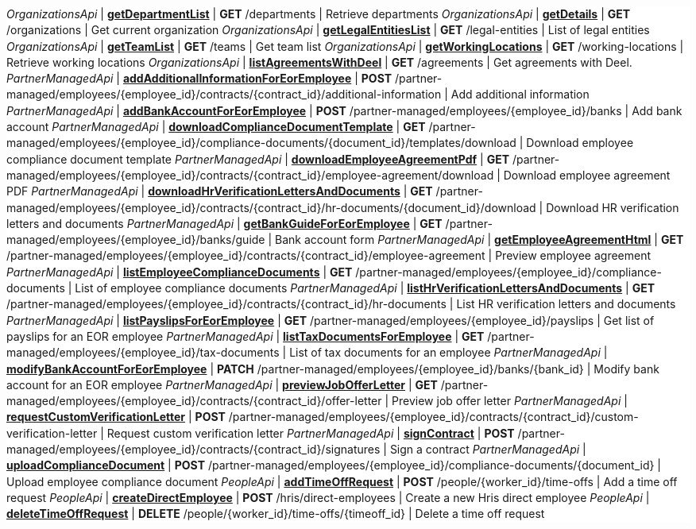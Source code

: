 *OrganizationsApi* | [**getDepartmentList**](docs/OrganizationsApi.md#getDepartmentList) | **GET** /departments | Retrieve departments
*OrganizationsApi* | [**getDetails**](docs/OrganizationsApi.md#getDetails) | **GET** /organizations | Get current organization
*OrganizationsApi* | [**getLegalEntitiesList**](docs/OrganizationsApi.md#getLegalEntitiesList) | **GET** /legal-entities | List of legal entities
*OrganizationsApi* | [**getTeamList**](docs/OrganizationsApi.md#getTeamList) | **GET** /teams | Get team list
*OrganizationsApi* | [**getWorkingLocations**](docs/OrganizationsApi.md#getWorkingLocations) | **GET** /working-locations | Retrieve working locations
*OrganizationsApi* | [**listAgreementsWithDeel**](docs/OrganizationsApi.md#listAgreementsWithDeel) | **GET** /agreements | Get agreements with Deel.
*PartnerManagedApi* | [**addAdditionalInformationForEorEmployee**](docs/PartnerManagedApi.md#addAdditionalInformationForEorEmployee) | **POST** /partner-managed/employees/{employee_id}/contracts/{contract_id}/additional-information | Add additional information
*PartnerManagedApi* | [**addBankAccountForEorEmployee**](docs/PartnerManagedApi.md#addBankAccountForEorEmployee) | **POST** /partner-managed/employees/{employee_id}/banks | Add bank account
*PartnerManagedApi* | [**downloadComplianceDocumentTemplate**](docs/PartnerManagedApi.md#downloadComplianceDocumentTemplate) | **GET** /partner-managed/employees/{employee_id}/compliance-documents/{document_id}/templates/download | Download employee compliance document template
*PartnerManagedApi* | [**downloadEmployeeAgreementPdf**](docs/PartnerManagedApi.md#downloadEmployeeAgreementPdf) | **GET** /partner-managed/employees/{employee_id}/contracts/{contract_id}/employee-agreement/download | Download employee agreement PDF
*PartnerManagedApi* | [**downloadHrVerificationLettersAndDocuments**](docs/PartnerManagedApi.md#downloadHrVerificationLettersAndDocuments) | **GET** /partner-managed/employees/{employee_id}/contracts/{contract_id}/hr-documents/{document_id}/download | Download HR verification letters and documents
*PartnerManagedApi* | [**getBankGuideForEorEmployee**](docs/PartnerManagedApi.md#getBankGuideForEorEmployee) | **GET** /partner-managed/employees/{employee_id}/banks/guide | Bank account form
*PartnerManagedApi* | [**getEmployeeAgreementHtml**](docs/PartnerManagedApi.md#getEmployeeAgreementHtml) | **GET** /partner-managed/employees/{employee_id}/contracts/{contract_id}/employee-agreement | Preview employee agreement
*PartnerManagedApi* | [**listEmployeeComplianceDocuments**](docs/PartnerManagedApi.md#listEmployeeComplianceDocuments) | **GET** /partner-managed/employees/{employee_id}/compliance-documents | List of employee compliance documents
*PartnerManagedApi* | [**listHrVerificationLettersAndDocuments**](docs/PartnerManagedApi.md#listHrVerificationLettersAndDocuments) | **GET** /partner-managed/employees/{employee_id}/contracts/{contract_id}/hr-documents | List HR verification letters and documents
*PartnerManagedApi* | [**listPayslipsForEorEmployee**](docs/PartnerManagedApi.md#listPayslipsForEorEmployee) | **GET** /partner-managed/employees/{employee_id}/payslips | Get list of payslips for an EOR employee
*PartnerManagedApi* | [**listTaxDocumentsForEmployee**](docs/PartnerManagedApi.md#listTaxDocumentsForEmployee) | **GET** /partner-managed/employees/{employee_id}/tax-documents | List of tax documents for an employee
*PartnerManagedApi* | [**modifyBankAccountForEorEmployee**](docs/PartnerManagedApi.md#modifyBankAccountForEorEmployee) | **PATCH** /partner-managed/employees/{employee_id}/banks/{bank_id} | Modify bank account for an EOR employee
*PartnerManagedApi* | [**previewJobOfferLetter**](docs/PartnerManagedApi.md#previewJobOfferLetter) | **GET** /partner-managed/employees/{employee_id}/contracts/{contract_id}/offer-letter | Preview job offer letter
*PartnerManagedApi* | [**requestCustomVerificationLetter**](docs/PartnerManagedApi.md#requestCustomVerificationLetter) | **POST** /partner-managed/employees/{employee_id}/contracts/{contract_id}/custom-verification-letter | Request custom verification letter
*PartnerManagedApi* | [**signContract**](docs/PartnerManagedApi.md#signContract) | **POST** /partner-managed/employees/{employee_id}/contracts/{contract_id}/signatures | Sign a contract
*PartnerManagedApi* | [**uploadComplianceDocument**](docs/PartnerManagedApi.md#uploadComplianceDocument) | **POST** /partner-managed/employees/{employee_id}/compliance-documents/{document_id} | Upload employee compliance document
*PeopleApi* | [**addTimeOffRequest**](docs/PeopleApi.md#addTimeOffRequest) | **POST** /people/{worker_id}/time-offs | Add a time off request
*PeopleApi* | [**createDirectEmployee**](docs/PeopleApi.md#createDirectEmployee) | **POST** /hris/direct-employees | Create a new Hris direct employee
*PeopleApi* | [**deleteTimeOffRequest**](docs/PeopleApi.md#deleteTimeOffRequest) | **DELETE** /people/{worker_id}/time-offs/{timeoff_id} | Delete a time off request